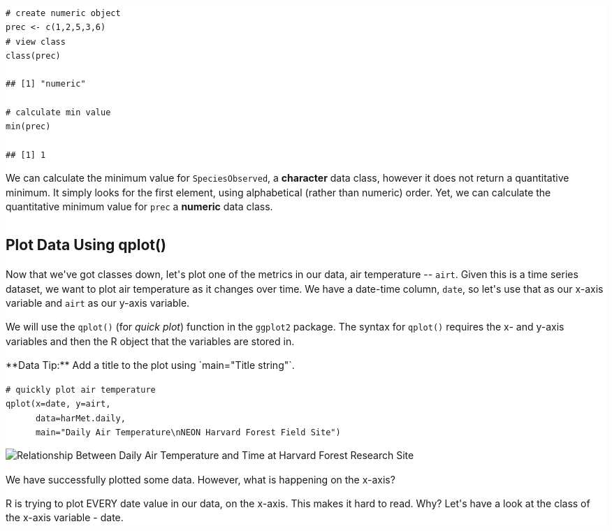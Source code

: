     # create numeric object
    prec <- c(1,2,5,3,6)
    # view class
    class(prec)

    ## [1] "numeric"

    # calculate min value
    min(prec)

    ## [1] 1

We can calculate the minimum value for `SpeciesObserved`, a **character** 
data class, however it does not return a quantitative minimum. It simply
looks for the first element, using alphabetical (rather than numeric) order. 
Yet, we can calculate the quantitative minimum value for `prec` a **numeric**
data class.  

## Plot Data Using qplot()

Now that we've got classes down, let's plot one of the metrics in our data, 
air temperature -- `airt`. Given this is a time series dataset, we want to plot
air temperature as it changes over time. We have a date-time column, `date`, so 
let's use that as our x-axis variable and `airt` as our y-axis variable.

We will use the `qplot()` (for *quick plot*) function in the `ggplot2` package.
The syntax for `qplot()` requires the x- and y-axis variables and then the R
object that the variables are stored in. 

<div id="ds-dataTip" markdown="1">
<i class="fa fa-star"></i> **Data Tip:** Add a title to the plot using 
`main="Title string"`.
</div>


    # quickly plot air temperature
    qplot(x=date, y=airt, 
          data=harMet.daily,
          main="Daily Air Temperature\nNEON Harvard Forest Field Site")

![Relationship Between Daily Air Temperature and Time at Harvard Forest Research Site](https://raw.githubusercontent.com/NEONScience/NEON-Data-Skills/main/tutorials/R/R-skills/intro-to-time-series/00-Brief-Tabular-Time-Series-In-R/rfigs/plot-data-1.png)

We have successfully plotted some data. However, what is happening on the 
x-axis?

R is trying to plot EVERY date value in our data, on the x-axis. This makes it
hard to read. Why? Let's have a look at the class of the x-axis variable - date.
